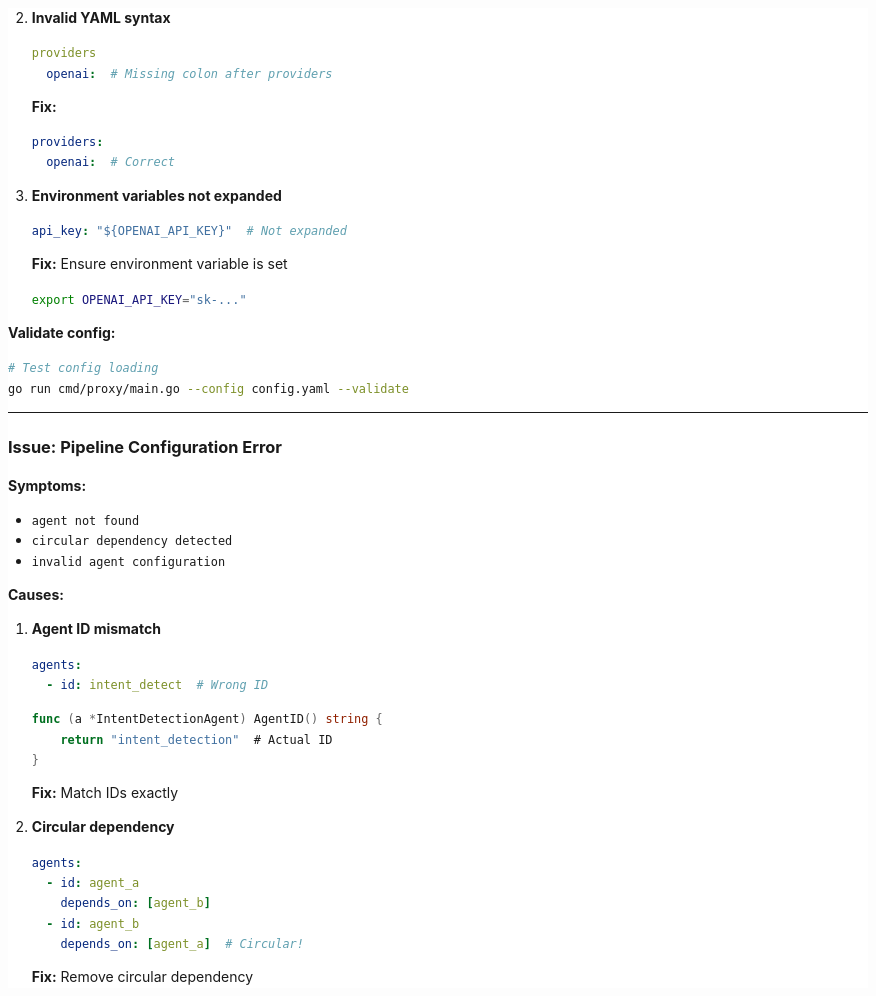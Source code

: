 2. **Invalid YAML syntax**
   ```yaml
   providers
     openai:  # Missing colon after providers
   ```
   **Fix:**
   ```yaml
   providers:
     openai:  # Correct
   ```

3. **Environment variables not expanded**
   ```yaml
   api_key: "${OPENAI_API_KEY}"  # Not expanded
   ```
   **Fix:** Ensure environment variable is set
   ```bash
   export OPENAI_API_KEY="sk-..."
   ```

**Validate config:**
```bash
# Test config loading
go run cmd/proxy/main.go --config config.yaml --validate
```

---

### Issue: Pipeline Configuration Error

**Symptoms:**
- `agent not found`
- `circular dependency detected`
- `invalid agent configuration`

**Causes:**

1. **Agent ID mismatch**
   ```yaml
   agents:
     - id: intent_detect  # Wrong ID
   ```
   ```go
   func (a *IntentDetectionAgent) AgentID() string {
       return "intent_detection"  # Actual ID
   }
   ```
   **Fix:** Match IDs exactly

2. **Circular dependency**
   ```yaml
   agents:
     - id: agent_a
       depends_on: [agent_b]
     - id: agent_b
       depends_on: [agent_a]  # Circular!
   ```
   **Fix:** Remove circular dependency

